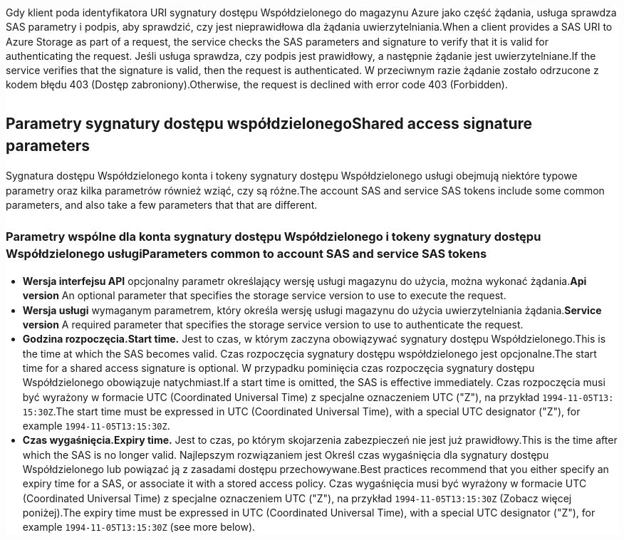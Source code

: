 <span data-ttu-id="4196a-162">Gdy klient poda identyfikatora URI sygnatury dostępu Współdzielonego do magazynu Azure jako część żądania, usługa sprawdza SAS parametry i podpis, aby sprawdzić, czy jest nieprawidłowa dla żądania uwierzytelniania.</span><span class="sxs-lookup"><span data-stu-id="4196a-162">When a client provides a SAS URI to Azure Storage as part of a request, the service checks the SAS parameters and signature to verify that it is valid for authenticating the request.</span></span> <span data-ttu-id="4196a-163">Jeśli usługa sprawdza, czy podpis jest prawidłowy, a następnie żądanie jest uwierzytelniane.</span><span class="sxs-lookup"><span data-stu-id="4196a-163">If the service verifies that the signature is valid, then the request is authenticated.</span></span> <span data-ttu-id="4196a-164">W przeciwnym razie żądanie zostało odrzucone z kodem błędu 403 (Dostęp zabroniony).</span><span class="sxs-lookup"><span data-stu-id="4196a-164">Otherwise, the request is declined with error code 403 (Forbidden).</span></span>

## <a name="shared-access-signature-parameters"></a><span data-ttu-id="4196a-165">Parametry sygnatury dostępu współdzielonego</span><span class="sxs-lookup"><span data-stu-id="4196a-165">Shared access signature parameters</span></span>
<span data-ttu-id="4196a-166">Sygnatura dostępu Współdzielonego konta i tokeny sygnatury dostępu Współdzielonego usługi obejmują niektóre typowe parametry oraz kilka parametrów również wziąć, czy są różne.</span><span class="sxs-lookup"><span data-stu-id="4196a-166">The account SAS and service SAS tokens include some common parameters, and also take a few parameters that that are different.</span></span>

### <a name="parameters-common-to-account-sas-and-service-sas-tokens"></a><span data-ttu-id="4196a-167">Parametry wspólne dla konta sygnatury dostępu Współdzielonego i tokeny sygnatury dostępu Współdzielonego usługi</span><span class="sxs-lookup"><span data-stu-id="4196a-167">Parameters common to account SAS and service SAS tokens</span></span>
* <span data-ttu-id="4196a-168">**Wersja interfejsu API** opcjonalny parametr określający wersję usługi magazynu do użycia, można wykonać żądania.</span><span class="sxs-lookup"><span data-stu-id="4196a-168">**Api version** An optional parameter that specifies the storage service version to use to execute the request.</span></span>
* <span data-ttu-id="4196a-169">**Wersja usługi** wymaganym parametrem, który określa wersję usługi magazynu do użycia uwierzytelniania żądania.</span><span class="sxs-lookup"><span data-stu-id="4196a-169">**Service version** A required parameter that specifies the storage service version to use to authenticate the request.</span></span>
* <span data-ttu-id="4196a-170">**Godzina rozpoczęcia.**</span><span class="sxs-lookup"><span data-stu-id="4196a-170">**Start time.**</span></span> <span data-ttu-id="4196a-171">Jest to czas, w którym zaczyna obowiązywać sygnatury dostępu Współdzielonego.</span><span class="sxs-lookup"><span data-stu-id="4196a-171">This is the time at which the SAS becomes valid.</span></span> <span data-ttu-id="4196a-172">Czas rozpoczęcia sygnatury dostępu współdzielonego jest opcjonalne.</span><span class="sxs-lookup"><span data-stu-id="4196a-172">The start time for a shared access signature is optional.</span></span> <span data-ttu-id="4196a-173">W przypadku pominięcia czas rozpoczęcia sygnatury dostępu Współdzielonego obowiązuje natychmiast.</span><span class="sxs-lookup"><span data-stu-id="4196a-173">If a start time is omitted, the SAS is effective immediately.</span></span> <span data-ttu-id="4196a-174">Czas rozpoczęcia musi być wyrażony w formacie UTC (Coordinated Universal Time) z specjalne oznaczeniem UTC ("Z"), na przykład `1994-11-05T13:15:30Z`.</span><span class="sxs-lookup"><span data-stu-id="4196a-174">The start time must be expressed in UTC (Coordinated Universal Time), with a special UTC designator ("Z"), for example `1994-11-05T13:15:30Z`.</span></span>
* <span data-ttu-id="4196a-175">**Czas wygaśnięcia.**</span><span class="sxs-lookup"><span data-stu-id="4196a-175">**Expiry time.**</span></span> <span data-ttu-id="4196a-176">Jest to czas, po którym skojarzenia zabezpieczeń nie jest już prawidłowy.</span><span class="sxs-lookup"><span data-stu-id="4196a-176">This is the time after which the SAS is no longer valid.</span></span> <span data-ttu-id="4196a-177">Najlepszym rozwiązaniem jest Określ czas wygaśnięcia dla sygnatury dostępu Współdzielonego lub powiązać ją z zasadami dostępu przechowywane.</span><span class="sxs-lookup"><span data-stu-id="4196a-177">Best practices recommend that you either specify an expiry time for a SAS, or associate it with a stored access policy.</span></span> <span data-ttu-id="4196a-178">Czas wygaśnięcia musi być wyrażony w formacie UTC (Coordinated Universal Time) z specjalne oznaczeniem UTC ("Z"), na przykład `1994-11-05T13:15:30Z` (Zobacz więcej poniżej).</span><span class="sxs-lookup"><span data-stu-id="4196a-178">The expiry time must be expressed in UTC (Coordinated Universal Time), with a special UTC designator ("Z"), for example `1994-11-05T13:15:30Z` (see more below).</span></span>